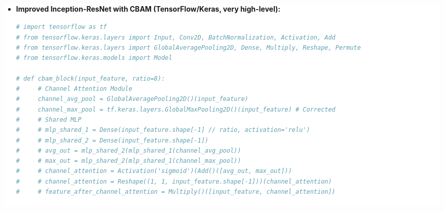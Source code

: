 * **Improved Inception-ResNet with CBAM (TensorFlow/Keras, very high-level):**
    ```python
    # import tensorflow as tf
    # from tensorflow.keras.layers import Input, Conv2D, BatchNormalization, Activation, Add
    # from tensorflow.keras.layers import GlobalAveragePooling2D, Dense, Multiply, Reshape, Permute
    # from tensorflow.keras.models import Model

    # def cbam_block(input_feature, ratio=8):
    #     # Channel Attention Module
    #     channel_avg_pool = GlobalAveragePooling2D()(input_feature)
    #     channel_max_pool = tf.keras.layers.GlobalMaxPooling2D()(input_feature) # Corrected
    #     # Shared MLP
    #     # mlp_shared_1 = Dense(input_feature.shape[-1] // ratio, activation='relu')
    #     # mlp_shared_2 = Dense(input_feature.shape[-1])
    #     # avg_out = mlp_shared_2(mlp_shared_1(channel_avg_pool))
    #     # max_out = mlp_shared_2(mlp_shared_1(channel_max_pool))
    #     # channel_attention = Activation('sigmoid')(Add()([avg_out, max_out]))
    #     # channel_attention = Reshape((1, 1, input_feature.shape[-1]))(channel_attention)
    #     # feature_after_channel_attention = Multiply()([input_feature, channel_attention])
        